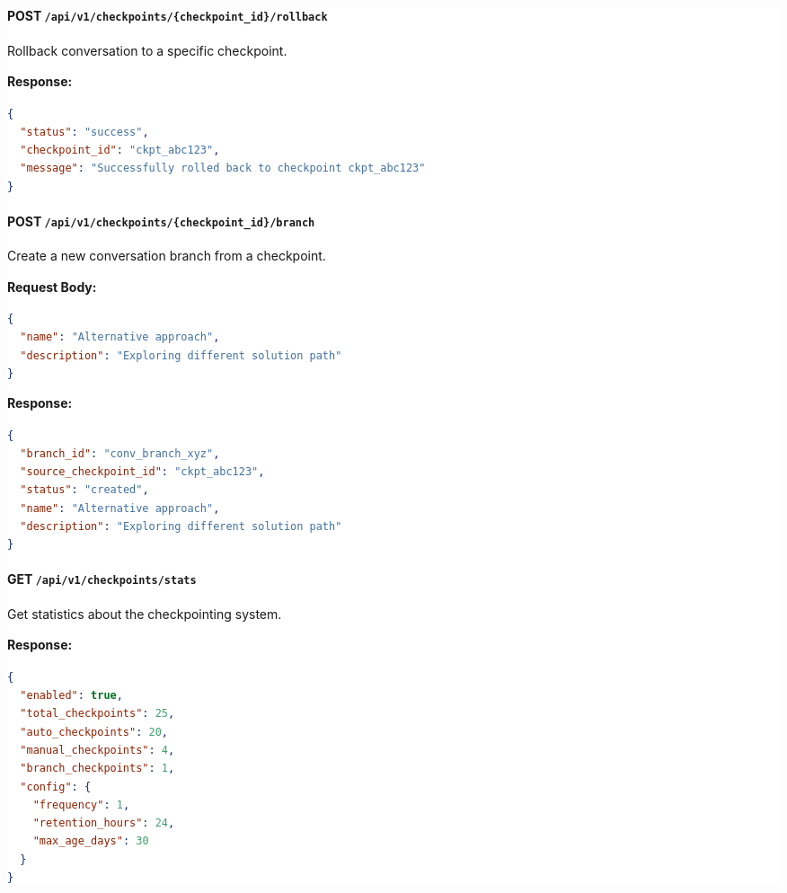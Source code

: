 #### POST `/api/v1/checkpoints/{checkpoint_id}/rollback`

Rollback conversation to a specific checkpoint.

**Response:**
```json
{
  "status": "success",
  "checkpoint_id": "ckpt_abc123",
  "message": "Successfully rolled back to checkpoint ckpt_abc123"
}
```

#### POST `/api/v1/checkpoints/{checkpoint_id}/branch`

Create a new conversation branch from a checkpoint.

**Request Body:**
```json
{
  "name": "Alternative approach",
  "description": "Exploring different solution path"
}
```

**Response:**
```json
{
  "branch_id": "conv_branch_xyz",
  "source_checkpoint_id": "ckpt_abc123",
  "status": "created",
  "name": "Alternative approach",
  "description": "Exploring different solution path"
}
```

#### GET `/api/v1/checkpoints/stats`

Get statistics about the checkpointing system.

**Response:**
```json
{
  "enabled": true,
  "total_checkpoints": 25,
  "auto_checkpoints": 20,
  "manual_checkpoints": 4,
  "branch_checkpoints": 1,
  "config": {
    "frequency": 1,
    "retention_hours": 24,
    "max_age_days": 30
  }
}
```
